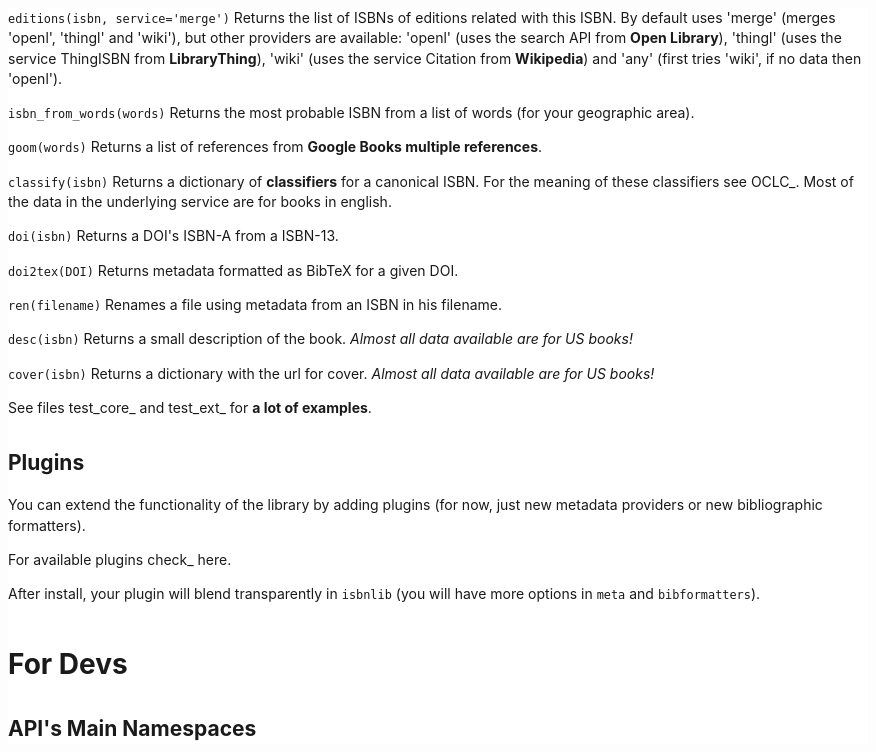 ``editions(isbn, service='merge')``
    Returns the list of ISBNs of editions related with this ISBN. By default
    uses 'merge' (merges 'openl', 'thingl' and 'wiki'), but other providers are available:
    'openl' (uses the search API from **Open Library**),
    'thingl' (uses the service ThingISBN from **LibraryThing**),
    'wiki' (uses the service Citation from **Wikipedia**)
    and 'any' (first tries 'wiki', if no data then 'openl').

``isbn_from_words(words)``
    Returns the most probable ISBN from a list of words (for your geographic area).

``goom(words)``
    Returns a list of references from **Google Books multiple references**.

``classify(isbn)``
    Returns a dictionary of **classifiers** for a canonical ISBN. For the meaning of these classifiers see OCLC_.
    Most of the data in the underlying service are for books in english.

``doi(isbn)``
    Returns a DOI's ISBN-A from a ISBN-13.

``doi2tex(DOI)``
    Returns metadata formatted as BibTeX for a given DOI.

``ren(filename)``
    Renames a file using metadata from an ISBN in his filename.

``desc(isbn)``
    Returns a small description of the book.
    *Almost all data available are for US books!*

``cover(isbn)``
    Returns a dictionary with the url for cover.
    *Almost all data available are for US books!*


See files test_core_ and test_ext_ for **a lot of examples**.



Plugins
-------

You can extend the functionality of the library by adding plugins (for now, just
new metadata providers or new bibliographic formatters).

For available plugins check_ here.

After install, your plugin will blend transparently in ``isbnlib`` (you will have more options in ``meta`` and ``bibformatters``).




For Devs
========


API's Main Namespaces
---------------------
